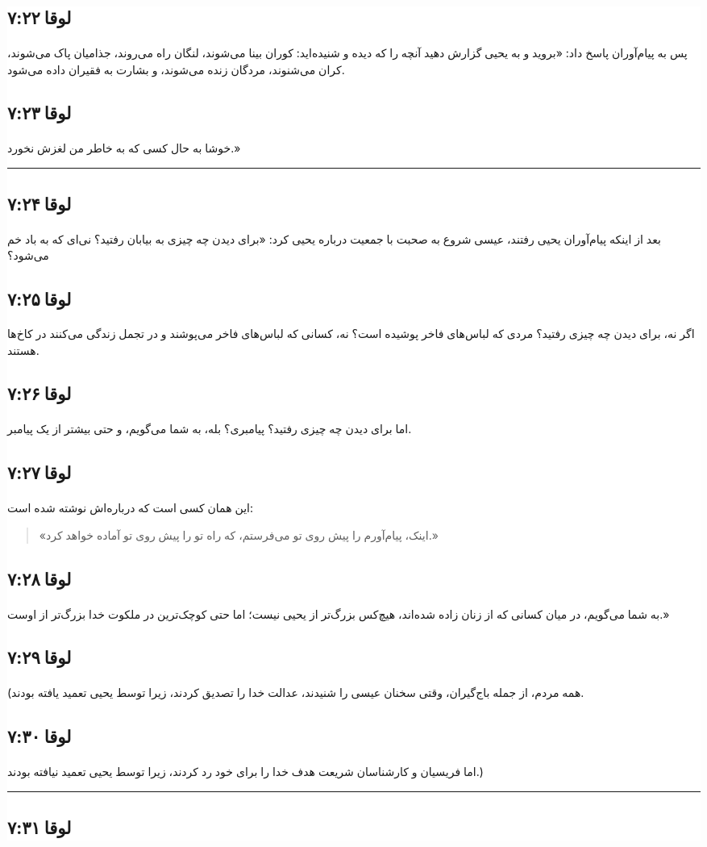 ## لوقا ۷:۲۲

پس به پیام‌آوران پاسخ داد: «بروید و به یحیی گزارش دهید آنچه را که دیده و شنیده‌اید: کوران بینا می‌شوند، لنگان راه می‌روند، جذامیان پاک می‌شوند، کران می‌شنوند، مردگان زنده می‌شوند، و بشارت به فقیران داده می‌شود.

## لوقا ۷:۲۳

خوشا به حال کسی که به خاطر من لغزش نخورد.»

---

## لوقا ۷:۲۴

بعد از اینکه پیام‌آوران یحیی رفتند، عیسی شروع به صحبت با جمعیت درباره یحیی کرد: «برای دیدن چه چیزی به بیابان رفتید؟ نی‌ای که به باد خم می‌شود؟

## لوقا ۷:۲۵

اگر نه، برای دیدن چه چیزی رفتید؟ مردی که لباس‌های فاخر پوشیده است؟ نه، کسانی که لباس‌های فاخر می‌پوشند و در تجمل زندگی می‌کنند در کاخ‌ها هستند.

## لوقا ۷:۲۶

اما برای دیدن چه چیزی رفتید؟ پیامبری؟ بله، به شما می‌گویم، و حتی بیشتر از یک پیامبر.

## لوقا ۷:۲۷

این همان کسی است که درباره‌اش نوشته شده است:

> «اینک، پیام‌آورم را پیش روی تو می‌فرستم،
> که راه تو را پیش روی تو آماده خواهد کرد.»

## لوقا ۷:۲۸

به شما می‌گویم، در میان کسانی که از زنان زاده شده‌اند، هیچ‌کس بزرگ‌تر از یحیی نیست؛ اما حتی کوچک‌ترین در ملکوت خدا بزرگ‌تر از اوست.»

## لوقا ۷:۲۹

(همه مردم، از جمله باج‌گیران، وقتی سخنان عیسی را شنیدند، عدالت خدا را تصدیق کردند، زیرا توسط یحیی تعمید یافته بودند.

## لوقا ۷:۳۰

اما فریسیان و کارشناسان شریعت هدف خدا را برای خود رد کردند، زیرا توسط یحیی تعمید نیافته بودند.)

---

## لوقا ۷:۳۱
